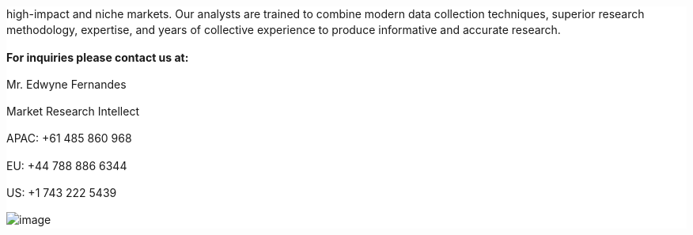 high-impact and niche markets. Our analysts are trained to combine modern data collection techniques, superior research methodology, expertise, and years of collective experience to produce informative and accurate research.</span></p><p><strong>For inquiries please contact us at:</strong></p><p>Mr. Edwyne Fernandes</p><p>Market Research Intellect</p><p>APAC: +61 485 860 968</p><p>EU: +44 788 886 6344</p><p>US: +1 743 222 5439</p>
![image](https://github.com/user-attachments/assets/c4c7a905-f3f6-48cc-afbc-8b55bada50df)
